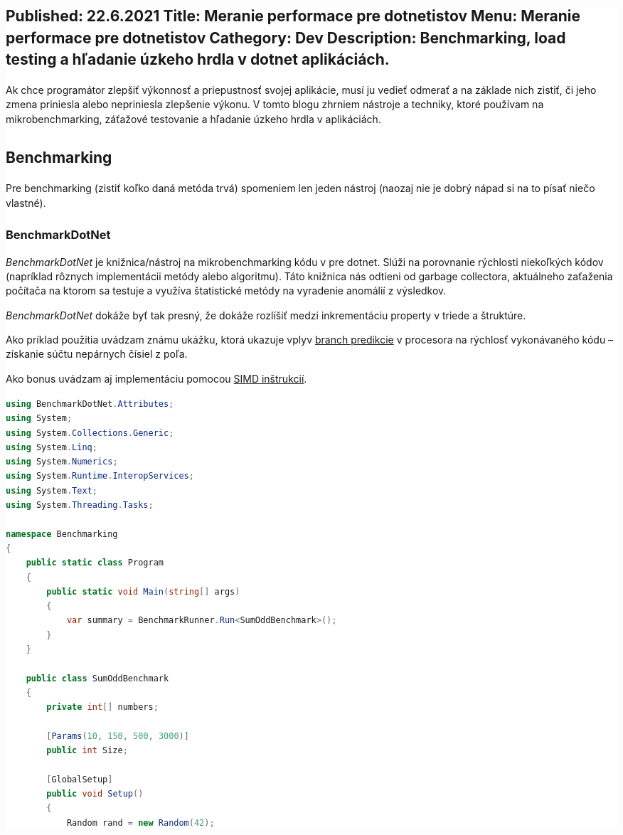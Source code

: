 Published: 22.6.2021
Title: Meranie performace pre dotnetistov
Menu: Meranie performace pre dotnetistov
Cathegory: Dev
Description: Benchmarking, load testing a hľadanie úzkeho hrdla v dotnet aplikáciách.
---
Ak chce programátor zlepšiť výkonnosť a priepustnosť svojej aplikácie, musí ju vedieť odmerať a na základe nich zistiť,
či jeho zmena priniesla alebo nepriniesla zlepšenie výkonu.
V tomto blogu zhrniem nástroje a techniky, ktoré používam na mikrobenchmarking,
záťažové testovanie a hľadanie úzkeho hrdla v aplikáciách.

## Benchmarking
Pre benchmarking (zistiť koľko daná metóda trvá) spomeniem len jeden nástroj (naozaj nie je dobrý nápad si na to písať niečo vlastné).

### BenchmarkDotNet
_BenchmarkDotNet_ je knižnica/nástroj na mikrobenchmarking kódu v pre dotnet.
Slúži na porovnanie rýchlosti niekoľkých kódov (napríklad rôznych implementácii metódy alebo algoritmu).
Táto knižnica nás odtieni od garbage collectora, aktuálneho zaťaženia počítača na ktorom sa testuje
a využíva štatistické metódy na vyradenie anomálií z výsledkov.

_BenchmarkDotNet_ dokáže byť tak presný, že dokáže rozlíšiť medzi inkrementáciu property v triede a štruktúre.

Ako príklad použitia uvádzam známu ukážku, ktorá ukazuje vplyv [branch predikcie](https://en.wikipedia.org/wiki/Branch_predictor) v procesora na rýchlosť vykonávaného kódu – získanie súčtu nepárnych čísiel z poľa.

Ako bonus uvádzam aj implementáciu pomocou [SIMD inštrukcií](https://devblogs.microsoft.com/dotnet/hardware-intrinsics-in-net-core/).

```cs
using BenchmarkDotNet.Attributes;
using System;
using System.Collections.Generic;
using System.Linq;
using System.Numerics;
using System.Runtime.InteropServices;
using System.Text;
using System.Threading.Tasks;

namespace Benchmarking
{
    public static class Program
    {
        public static void Main(string[] args)
        {
            var summary = BenchmarkRunner.Run<SumOddBenchmark>();
        }
    }

    public class SumOddBenchmark
    {
        private int[] numbers;

        [Params(10, 150, 500, 3000)]
        public int Size;

        [GlobalSetup]
        public void Setup()
        {
            Random rand = new Random(42);
```
